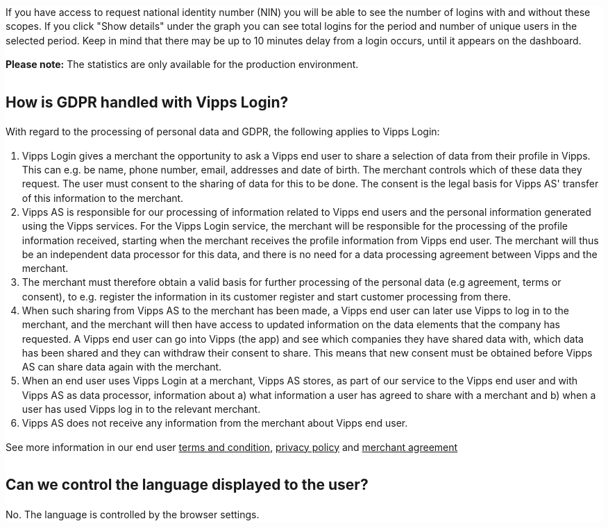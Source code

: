 If you have access to request national identity number (NIN) you will be able
to see the number of logins with and without these
scopes. If you click "Show details" under the graph you can see total logins
for the period and number of unique users in the selected period. Keep in
mind that there may be up to 10 minutes delay from a login occurs, until it appears
on the dashboard.

**Please note:** The statistics are only available for the production environment.

## How is GDPR handled with Vipps Login?

With regard to the processing of personal data and GDPR, the following applies
to Vipps Login:

1. Vipps Login gives a merchant the opportunity to ask a Vipps end user to share
   a selection of data from their profile in Vipps. This can e.g. be name, phone
   number, email, addresses and date of birth. The merchant controls which of
   these data they request. The user must consent to the sharing of data for
   this to be done. The consent is the legal basis for Vipps AS' transfer of
   this information to the merchant.
2. Vipps AS is responsible for our processing of information related to Vipps
   end users and the personal information generated using the Vipps services.
   For the Vipps Login service, the merchant will be responsible for the
   processing of the profile information received, starting when the merchant
   receives the profile information from Vipps end user. The merchant will thus
   be an independent data processor for this data, and there is no need for a
   data processing agreement between Vipps and the merchant.
3. The merchant must therefore obtain a valid basis for further processing of
   the personal data (e.g agreement, terms or consent), to e.g. register the
   information in its customer register and start customer processing from there.
4. When such sharing from Vipps AS to the merchant has been made, a Vipps end
   user can later use Vipps to log in to the merchant, and the merchant will
   then have access to updated information on the data elements that the company
   has requested. A Vipps end user can go into Vipps (the app) and see which
   companies they have shared data with, which data has been shared and they
   can withdraw their consent to share. This means that new consent must be
   obtained before Vipps AS can share data again with the merchant.
5. When an end user uses Vipps Login at a merchant, Vipps AS stores, as part
   of our service to the Vipps end user and with Vipps AS as data processor,
   information about a) what information a user has agreed to share with a
   merchant and b) when a user has used Vipps log in to the relevant merchant.
6. Vipps AS does not receive any information from the merchant about Vipps end user.

See more information in our end user
[terms and condition](https://www.vipps.no/vilkar/vilkar-privat/),
[privacy policy](https://www.vipps.no/vilkar/cookie-og-personvern/)
and
[merchant agreement](https://www.vipps.no/vilkar/vilkar-bedrift/)

## Can we control the language displayed to the user?

No. The language is controlled by the browser settings.
